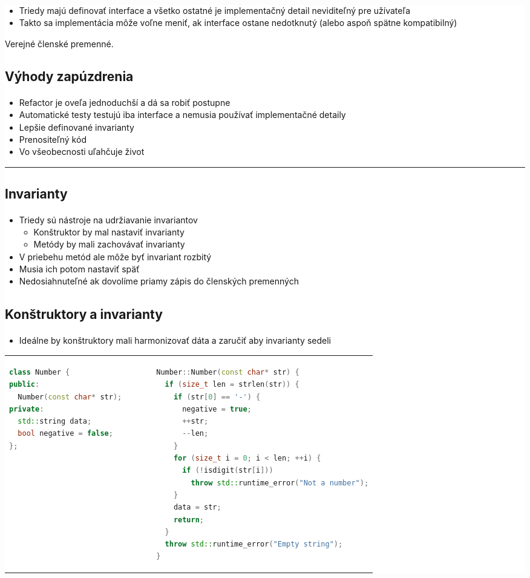 * Triedy majú definovať interface a všetko ostatné je implementačný detail neviditeľný pre užívateľa
* Takto sa implementácia môže voľne meniť, ak interface ostane nedotknutý (alebo aspoň spätne kompatibilný)

Verejné členské premenné. 


## Výhody zapúzdrenia

* Refactor je oveľa jednoduchší a dá sa robiť postupne 
* Automatické testy testujú iba interface a nemusia používať implementačné detaily
* Lepšie definované invarianty
* Prenositeľný kód
* Vo všeobecnosti uľahčuje život

---

## Invarianty

* Triedy sú nástroje na udržiavanie invariantov
    * Konštruktor by mal nastaviť invarianty
    * Metódy by mali zachovávať invarianty
* V priebehu metód ale môže byť invariant rozbitý
* Musia ich potom nastaviť späť
* Nedosiahnuteľné ak dovolíme priamy zápis do členských premenných


## Konštruktory a invarianty

* Ideálne by konštruktory mali harmonizovať dáta a zaručiť aby invarianty sedeli

<table style="width: 100%;">
<tr>
<td style="width: 40%">

```cpp
class Number {
public: 
  Number(const char* str);
private:
  std::string data;
  bool negative = false;
};
```
</td>
<td rowspan=2>

```cpp
Number::Number(const char* str) {
  if (size_t len = strlen(str)) {
    if (str[0] == '-') {
      negative = true;
      ++str;
      --len;
    }
    for (size_t i = 0; i < len; ++i) {
      if (!isdigit(str[i]))
        throw std::runtime_error("Not a number");
    }
    data = str;
    return;
  }
  throw std::runtime_error("Empty string");
}
```

